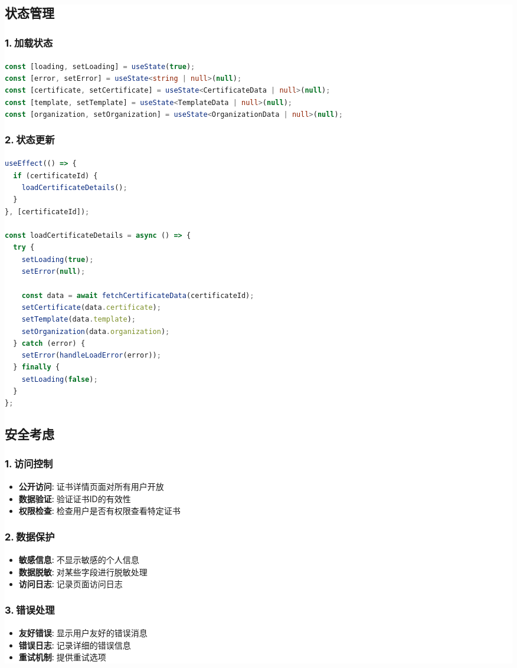 ## 状态管理

### 1. 加载状态
```typescript
const [loading, setLoading] = useState(true);
const [error, setError] = useState<string | null>(null);
const [certificate, setCertificate] = useState<CertificateData | null>(null);
const [template, setTemplate] = useState<TemplateData | null>(null);
const [organization, setOrganization] = useState<OrganizationData | null>(null);
```

### 2. 状态更新
```typescript
useEffect(() => {
  if (certificateId) {
    loadCertificateDetails();
  }
}, [certificateId]);

const loadCertificateDetails = async () => {
  try {
    setLoading(true);
    setError(null);
    
    const data = await fetchCertificateData(certificateId);
    setCertificate(data.certificate);
    setTemplate(data.template);
    setOrganization(data.organization);
  } catch (error) {
    setError(handleLoadError(error));
  } finally {
    setLoading(false);
  }
};
```

## 安全考虑

### 1. 访问控制
- **公开访问**: 证书详情页面对所有用户开放
- **数据验证**: 验证证书ID的有效性
- **权限检查**: 检查用户是否有权限查看特定证书

### 2. 数据保护
- **敏感信息**: 不显示敏感的个人信息
- **数据脱敏**: 对某些字段进行脱敏处理
- **访问日志**: 记录页面访问日志

### 3. 错误处理
- **友好错误**: 显示用户友好的错误消息
- **错误日志**: 记录详细的错误信息
- **重试机制**: 提供重试选项
